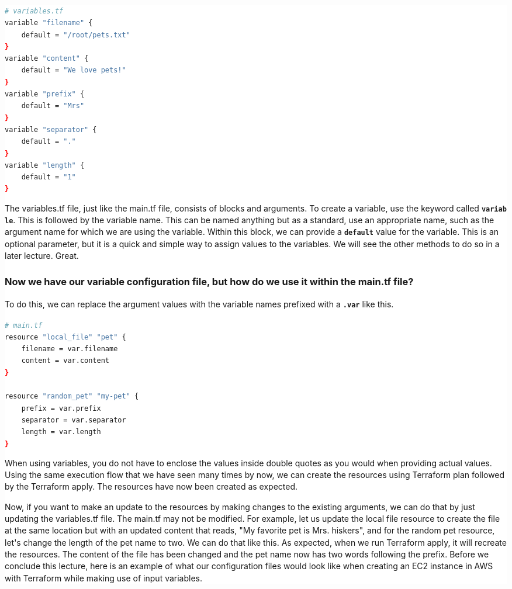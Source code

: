 ```bash
# variables.tf
variable "filename" {
    default = "/root/pets.txt"
}
variable "content" {
    default = "We love pets!"
}
variable "prefix" {
    default = "Mrs"
}
variable "separator" {
    default = "."
}
variable "length" {
    default = "1"
}
```

The variables.tf file, just like the main.tf file, consists of blocks and arguments. To create a variable, use the keyword called **`variable`**. This is followed by the variable name. This can be named anything but as a standard, use an appropriate name, such as the argument name for which we are using the variable. Within this block, we can provide a **`default`** value for the variable. This is an optional parameter, but it is a quick and simple way to assign values to the variables. We will see the other methods to do so in a later lecture. Great. 

### Now we have our variable configuration file, but how do we use it within the main.tf file? 

To do this, we can replace the argument values with the variable names prefixed with a **`.var`** like this. 

```bash
# main.tf
resource "local_file" "pet" {
    filename = var.filename
    content = var.content
}

resource "random_pet" "my-pet" {
    prefix = var.prefix
    separator = var.separator
    length = var.length
}
```

When using variables, you do not have to enclose the values inside double quotes as you would when providing actual values. Using the same execution flow that we have seen many times by now, we can create the resources using Terraform plan followed by the Terraform apply. The resources have now been created as expected. 

Now, if you want to make an update to the resources by making changes to the existing arguments, we can do that by just updating the variables.tf file. The main.tf may not be modified. For example, let us update the local file resource to create the file at the same location but with an updated content that reads, "My favorite pet is Mrs. hiskers", and for the random pet resource, let's change the length of the pet name to two. We can do that like this. As expected, when we run Terraform apply, it will recreate the resources. The content of the file has been changed and the pet name now has two words following the prefix. Before we conclude this lecture, here is an example of what our configuration files would look like when creating an EC2 instance in AWS with Terraform while making use of input variables. 
